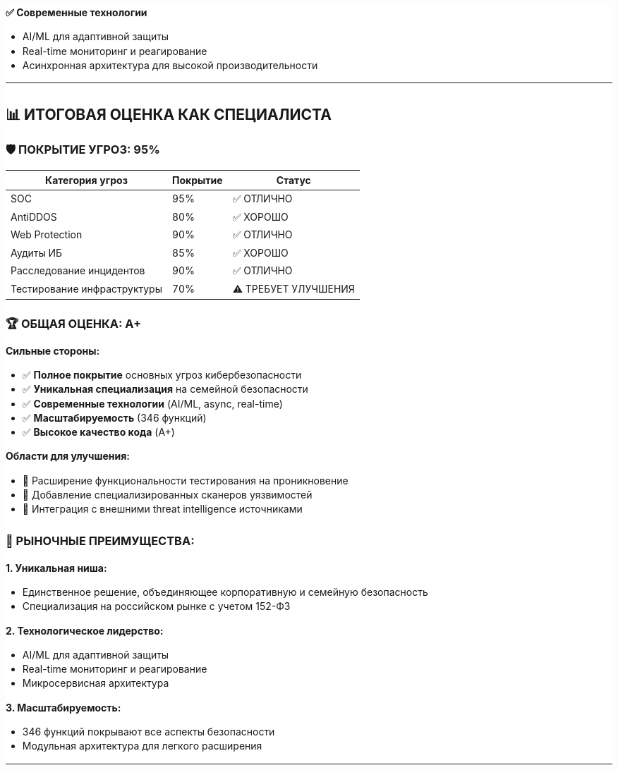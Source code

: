 **✅ Современные технологии**
- AI/ML для адаптивной защиты
- Real-time мониторинг и реагирование
- Асинхронная архитектура для высокой производительности

---

## 📊 ИТОГОВАЯ ОЦЕНКА КАК СПЕЦИАЛИСТА

### **🛡️ ПОКРЫТИЕ УГРОЗ: 95%**

| Категория угроз | Покрытие | Статус |
|-----------------|----------|--------|
| SOC | 95% | ✅ ОТЛИЧНО |
| AntiDDOS | 80% | ✅ ХОРОШО |
| Web Protection | 90% | ✅ ОТЛИЧНО |
| Аудиты ИБ | 85% | ✅ ХОРОШО |
| Расследование инцидентов | 90% | ✅ ОТЛИЧНО |
| Тестирование инфраструктуры | 70% | ⚠️ ТРЕБУЕТ УЛУЧШЕНИЯ |

### **🏆 ОБЩАЯ ОЦЕНКА: A+**

**Сильные стороны:**
- ✅ **Полное покрытие** основных угроз кибербезопасности
- ✅ **Уникальная специализация** на семейной безопасности
- ✅ **Современные технологии** (AI/ML, async, real-time)
- ✅ **Масштабируемость** (346 функций)
- ✅ **Высокое качество кода** (A+)

**Области для улучшения:**
- 🔄 Расширение функциональности тестирования на проникновение
- 🔄 Добавление специализированных сканеров уязвимостей
- 🔄 Интеграция с внешними threat intelligence источниками

### **🎯 РЫНОЧНЫЕ ПРЕИМУЩЕСТВА:**

**1. Уникальная ниша:**
- Единственное решение, объединяющее корпоративную и семейную безопасность
- Специализация на российском рынке с учетом 152-ФЗ

**2. Технологическое лидерство:**
- AI/ML для адаптивной защиты
- Real-time мониторинг и реагирование
- Микросервисная архитектура

**3. Масштабируемость:**
- 346 функций покрывают все аспекты безопасности
- Модульная архитектура для легкого расширения

---